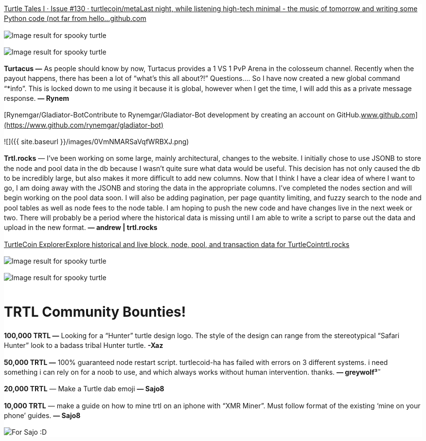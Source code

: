 [Turtle Tales I · Issue #130 · turtlecoin/metaLast night, while listening high-tech minimal - the music of tomorrow and writing some Python code (not far from hello…github.com](https://github.com/turtlecoin/meta/issues/130)

![Image result for spooky turtle](https://miro.medium.com/max/60/0*-WQYIudMWdAj-Cn7.jpg?q=20)

![Image result for spooky turtle](https://miro.medium.com/max/600/0*-WQYIudMWdAj-Cn7.jpg)

**Turtacus —** As people should know by now, Turtacus provides a 1 VS 1 PvP Arena in the colosseum channel. Recently when the payout happens, there has been a lot of “what’s this all about?!” Questions…. So I have now created a new global command “\*info”. This is locked down to me using it because it is global, however when I get the time, I will add this as a private message response. **— Rynem**

[Rynemgar/Gladiator-BotContribute to Rynemgar/Gladiator-Bot development by creating an account on GitHub.www.github.com](https://www.github.com/rynemgar/gladiator-bot)

![]({{ site.baseurl }}/images/0VmNMARSaVqfWRBXJ.png)

**Trtl.rocks** — I’ve been working on some large, mainly architectural, changes to the website. I initially chose to use JSONB to store the node and pool data in the db because I wasn’t quite sure what data would be useful. This decision has not only caused the db to be incredibly large, but also makes it more difficult to add new columns. Now that I think I have a clear idea of where I want to go, I am doing away with the JSONB and storing the data in the appropriate columns. I’ve completed the nodes section and will begin working on the pool data soon. I will also be adding pagination, per page quantity limiting, and fuzzy search to the node and pool tables as well as node fees to the node table. I am hoping to push the new code and have changes live in the next week or two. There will probably be a period where the historical data is missing until I am able to write a script to parse out the data and upload in the new format. **— andrew | trtl.rocks**

[TurtleCoin ExplorerExplore historical and live block, node, pool, and transaction data for TurtleCointrtl.rocks](http://trtl.rocks/)

![Image result for spooky turtle](https://miro.medium.com/max/60/0*5fLo8DfQyUsLiCFd.jpg?q=20)

![Image result for spooky turtle](https://miro.medium.com/max/512/0*5fLo8DfQyUsLiCFd.jpg)

# TRTL Community Bounties!

**100,000 TRTL —** Looking for a “Hunter” turtle design logo. The style of the design can range from the stereotypical “Safari Hunter” look to a badass tribal Hunter turtle. **\-Xaz**

**50,000 TRTL —** 100% guaranteed node restart script. turtlecoid-ha has failed with errors on 3 different systems. i need something i can rely on for a noob to use, and which always works without human intervention. thanks. **— greywolf³˜**

**20,000 TRTL** — Make a Turtle dab emoji **— Sajo8**

**10,000 TRTL** — make a guide on how to mine trtl on an iphone with “XMR Miner”. Must follow format of the existing ‘mine on your phone’ guides. **— Sajo8**

![For Sajo :D](https://miro.medium.com/max/60/0*wNaJh3-d_0KJ4Lt1.jpg?q=20)
